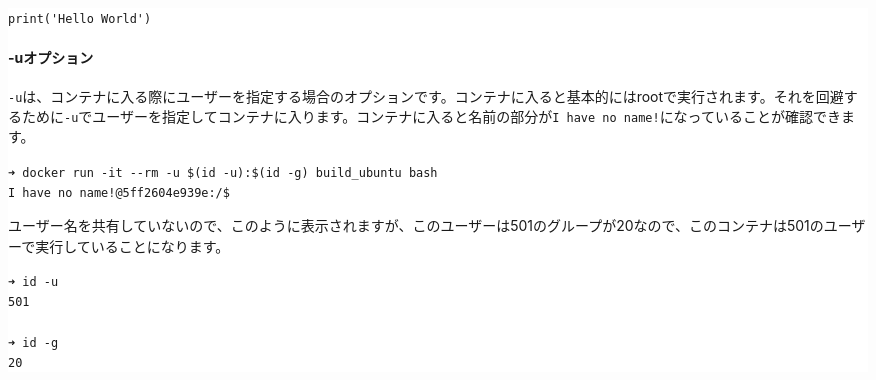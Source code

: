 ```text
print('Hello World')
```

#### -uオプション

`-u`は、コンテナに入る際にユーザーを指定する場合のオプションです。コンテナに入ると基本的にはrootで実行されます。それを回避するために`-u`でユーザーを指定してコンテナに入ります。コンテナに入ると名前の部分が`I have no name!`になっていることが確認できます。

```text
➜ docker run -it --rm -u $(id -u):$(id -g) build_ubuntu bash
I have no name!@5ff2604e939e:/$ 
```

ユーザー名を共有していないので、このように表示されますが、このユーザーは501のグループが20なので、このコンテナは501のユーザーで実行していることになります。

```text
➜ id -u
501

➜ id -g
20
```

